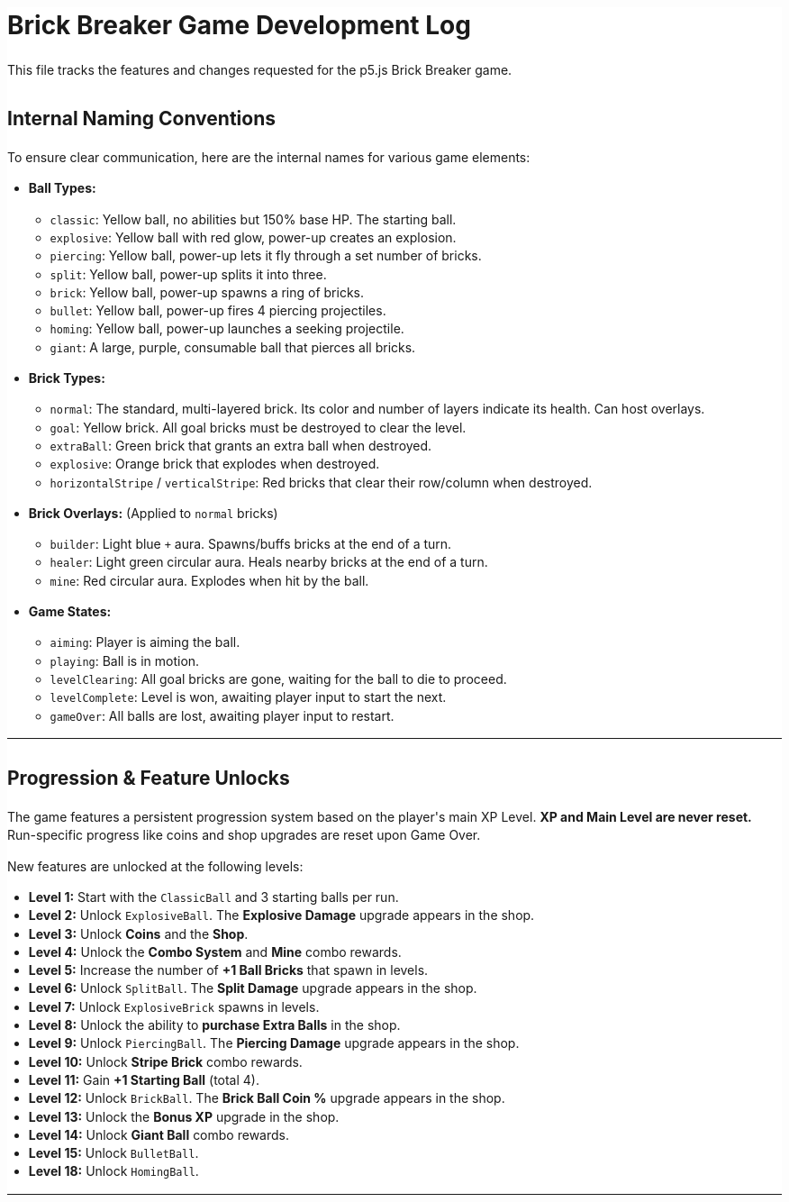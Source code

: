 # Brick Breaker Game Development Log

This file tracks the features and changes requested for the p5.js Brick Breaker game.

## Internal Naming Conventions

To ensure clear communication, here are the internal names for various game elements:

*   **Ball Types:**
    *   `classic`: Yellow ball, no abilities but 150% base HP. The starting ball.
    *   `explosive`: Yellow ball with red glow, power-up creates an explosion.
    *   `piercing`: Yellow ball, power-up lets it fly through a set number of bricks.
    *   `split`: Yellow ball, power-up splits it into three.
    *   `brick`: Yellow ball, power-up spawns a ring of bricks.
    *   `bullet`: Yellow ball, power-up fires 4 piercing projectiles.
    *   `homing`: Yellow ball, power-up launches a seeking projectile.
    *   `giant`: A large, purple, consumable ball that pierces all bricks.

*   **Brick Types:**
    *   `normal`: The standard, multi-layered brick. Its color and number of layers indicate its health. Can host overlays.
    *   `goal`: Yellow brick. All goal bricks must be destroyed to clear the level.
    *   `extraBall`: Green brick that grants an extra ball when destroyed.
    *   `explosive`: Orange brick that explodes when destroyed.
    *   `horizontalStripe` / `verticalStripe`: Red bricks that clear their row/column when destroyed.

*   **Brick Overlays:** (Applied to `normal` bricks)
    *   `builder`: Light blue `+` aura. Spawns/buffs bricks at the end of a turn.
    *   `healer`: Light green circular aura. Heals nearby bricks at the end of a turn.
    *   `mine`: Red circular aura. Explodes when hit by the ball.

*   **Game States:**
    *   `aiming`: Player is aiming the ball.
    *   `playing`: Ball is in motion.
    *   `levelClearing`: All goal bricks are gone, waiting for the ball to die to proceed.
    *   `levelComplete`: Level is won, awaiting player input to start the next.
    *   `gameOver`: All balls are lost, awaiting player input to restart.

---

## Progression & Feature Unlocks

The game features a persistent progression system based on the player's main XP Level. **XP and Main Level are never reset.** Run-specific progress like coins and shop upgrades are reset upon Game Over.

New features are unlocked at the following levels:

*   **Level 1:** Start with the `ClassicBall` and 3 starting balls per run.
*   **Level 2:** Unlock `ExplosiveBall`. The **Explosive Damage** upgrade appears in the shop.
*   **Level 3:** Unlock **Coins** and the **Shop**.
*   **Level 4:** Unlock the **Combo System** and **Mine** combo rewards.
*   **Level 5:** Increase the number of **+1 Ball Bricks** that spawn in levels.
*   **Level 6:** Unlock `SplitBall`. The **Split Damage** upgrade appears in the shop.
*   **Level 7:** Unlock `ExplosiveBrick` spawns in levels.
*   **Level 8:** Unlock the ability to **purchase Extra Balls** in the shop.
*   **Level 9:** Unlock `PiercingBall`. The **Piercing Damage** upgrade appears in the shop.
*   **Level 10:** Unlock **Stripe Brick** combo rewards.
*   **Level 11:** Gain **+1 Starting Ball** (total 4).
*   **Level 12:** Unlock `BrickBall`. The **Brick Ball Coin %** upgrade appears in the shop.
*   **Level 13:** Unlock the **Bonus XP** upgrade in the shop.
*   **Level 14:** Unlock **Giant Ball** combo rewards.
*   **Level 15:** Unlock `BulletBall`.
*   **Level 18:** Unlock `HomingBall`.

---